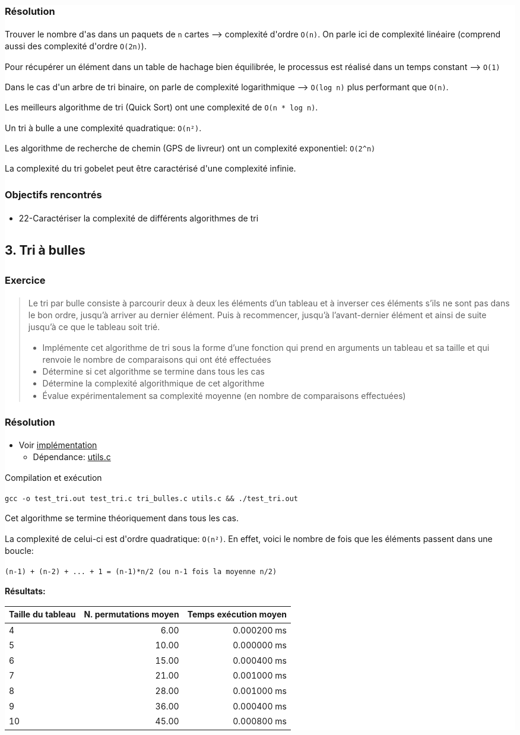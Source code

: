 ### Résolution
Trouver le nombre d'as dans un paquets de `n` cartes --> complexité d'ordre `O(n)`. On parle ici de complexité linéaire (comprend aussi des complexité d'ordre `O(2n)`).

Pour récupérer un élément dans un table de hachage bien équilibrée, le processus est réalisé dans un temps constant --> `O(1)`

Dans le cas d'un arbre de tri binaire, on parle de complexité logarithmique --> `O(log n)` plus performant que `O(n)`.

Les meilleurs algorithme de tri (Quick Sort) ont une complexité de `O(n * log n)`.

Un tri à bulle a une complexité quadratique: `O(n²)`.

Les algorithme de recherche de chemin (GPS de livreur) ont un complexité exponentiel: `O(2^n)`

La complexité du tri gobelet peut être caractérisé d'une complexité infinie.

### Objectifs rencontrés
* 22-Caractériser la complexité de différents algorithmes de tri

## 3. Tri à bulles
### Exercice
>Le tri par bulle consiste à parcourir deux à deux les éléments d’un tableau et à inverser ces éléments 
s’ils ne sont pas dans le bon ordre, jusqu’à arriver au dernier élément. Puis à recommencer, jusqu’à 
l’avant-dernier élément et ainsi de suite jusqu’à ce que le tableau soit trié.
>- Implémente cet algorithme de tri sous la forme d’une fonction qui prend en arguments un tableau 
et sa taille et qui renvoie le nombre de comparaisons qui ont été effectuées 
>- Détermine si cet algorithme se termine dans tous les cas
>- Détermine la complexité algorithmique de cet algorithme
>- Évalue expérimentalement sa complexité moyenne (en nombre de comparaisons effectuées)

### Résolution
- Voir [implémentation](cours6/code/tri_bulles.c)
  - Dépendance: [utils.c](cours6/code/utils.c)

Compilation et exécution
```
gcc -o test_tri.out test_tri.c tri_bulles.c utils.c && ./test_tri.out
```

Cet algorithme se termine théoriquement dans tous les cas.

La complexité de celui-ci est d'ordre quadratique: `O(n²)`. En effet, voici le nombre de fois que les éléments passent dans une boucle:
```
(n-1) + (n-2) + ... + 1 = (n-1)*n/2 (ou n-1 fois la moyenne n/2)
```

**Résultats:**

|Taille du tableau|N. permutations moyen|Temps exécution moyen|
|:----------------|--------------------:|--------------------:|
|4|6.00|0.000200 ms|
|5|10.00|0.000000 ms|
|6|15.00|0.000400 ms|
|7|21.00|0.001000 ms|
|8|28.00|0.001000 ms|
|9|36.00|0.000400 ms|
|10|45.00|0.000800 ms|